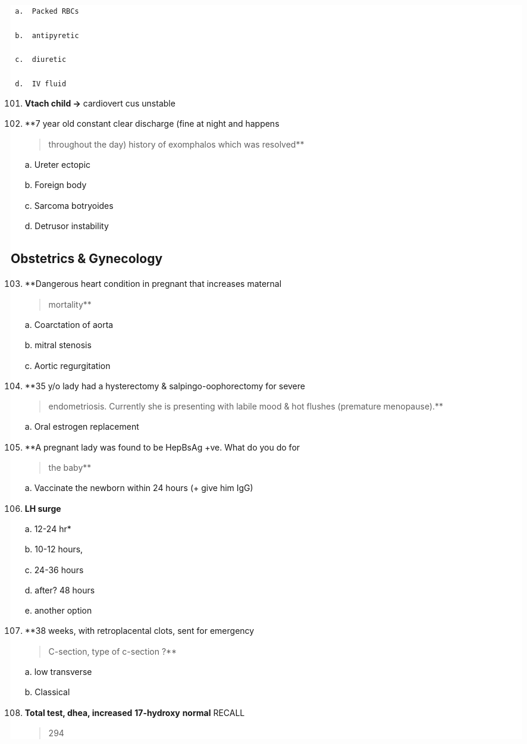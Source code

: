      a.  Packed RBCs

     b.  antipyretic

     c.  diuretic

     d.  IV fluid

101. **Vtach child -\>** cardiovert cus unstable

102. **7 year old constant clear discharge (fine at night and happens
     > throughout the day) history of exomphalos which was resolved**

     a.  Ureter ectopic

     b.  Foreign body

     c.  Sarcoma botryoides

     d.  Detrusor instability

## **Obstetrics & Gynecology**

103. **Dangerous heart condition in pregnant that increases maternal
     > mortality**

     a.  Coarctation of aorta

     b.  mitral stenosis

     c.  Aortic regurgitation

104. **35 y/o lady had a hysterectomy & salpingo-oophorectomy for severe
     > endometriosis. Currently she is presenting with labile mood & hot
     > flushes (premature menopause).**

     a.  Oral estrogen replacement

105. **A pregnant lady was found to be HepBsAg +ve. What do you do for
     > the baby**

     a.  Vaccinate the newborn within 24 hours (+ give him IgG)

106. **LH surge**

     a.  12-24 hr\*

     b.  10-12 hours,

     c.  24-36 hours

     d.  after? 48 hours

     e.  another option

107. **38 weeks, with retroplacental clots, sent for emergency
     > C-section, type of c-section ?**

     a.  low transverse

     b.  Classical

108. **Total test, dhea, increased** **17-hydroxy** **normal** RECALL
     > 294
